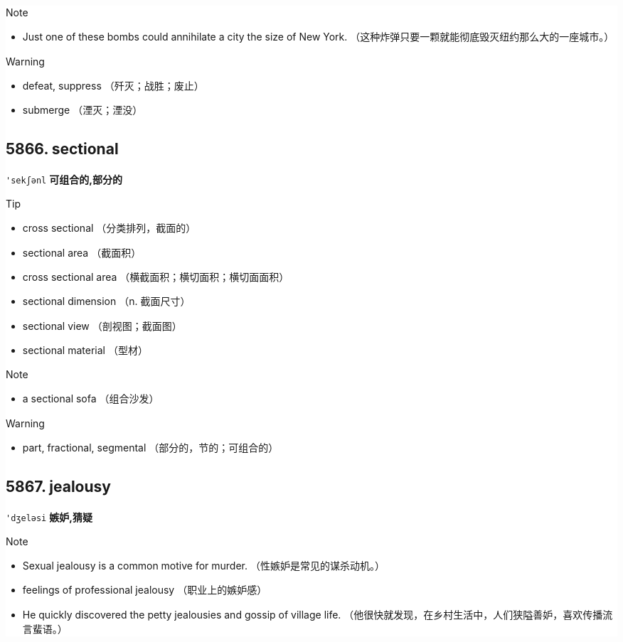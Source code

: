 > [!NOTE]
>
> - Just one of these bombs could annihilate a city the size of New York. （这种炸弹只要一颗就能彻底毁灭纽约那么大的一座城市。）
>

> [!WARNING]
>
> - defeat, suppress （歼灭；战胜；废止）
>
> - submerge （湮灭；湮没）
>

## 5866. sectional

`'sekʃənl`  **可组合的,部分的**

> [!TIP]
>
> - cross sectional （分类排列，截面的）
>
> - sectional area （截面积）
>
> - cross sectional area （横截面积；横切面积；横切面面积）
>
> - sectional dimension （n. 截面尺寸）
>
> - sectional view （剖视图；截面图）
>
> - sectional material （型材）
>

> [!NOTE]
>
> - a sectional sofa （组合沙发）
>

> [!WARNING]
>
> - part, fractional, segmental （部分的，节的；可组合的）
>

## 5867. jealousy

`'dʒeləsi`  **嫉妒,猜疑**

> [!NOTE]
>
> - Sexual jealousy is a common motive for murder. （性嫉妒是常见的谋杀动机。）
>
> - feelings of professional jealousy （职业上的嫉妒感）
>
> - He quickly discovered the petty jealousies and gossip of village life. （他很快就发现，在乡村生活中，人们狭隘善妒，喜欢传播流言蜚语。）
>
